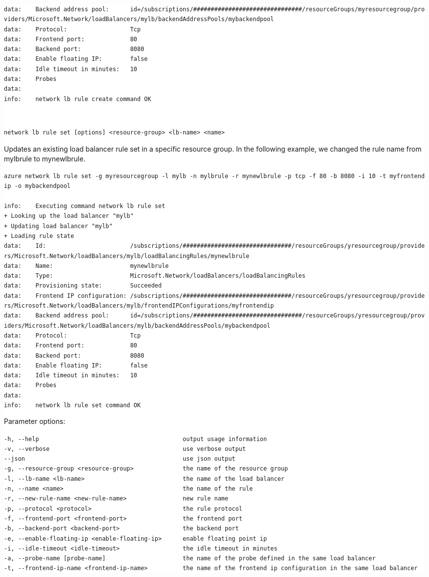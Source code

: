 ```azurecli
data:    Backend address pool:      id=/subscriptions/###############################/resourceGroups/myresourcegroup/providers/Microsoft.Network/loadBalancers/mylb/backendAddressPools/mybackendpool
data:    Protocol:                  Tcp
data:    Frontend port:             80
data:    Backend port:              8080
data:    Enable floating IP:        false
data:    Idle timeout in minutes:   10
data:    Probes
data:
info:    network lb rule create command OK
```

<BR>

```azurecli
network lb rule set [options] <resource-group> <lb-name> <name>
```

Updates an existing load balancer rule set in a specific resource group. In the following example, we changed the rule name from mylbrule to mynewlbrule.

```azurecli
azure network lb rule set -g myresourcegroup -l mylb -n mylbrule -r mynewlbrule -p tcp -f 80 -b 8080 -i 10 -t myfrontendip -o mybackendpool

info:    Executing command network lb rule set
+ Looking up the load balancer "mylb"
+ Updating load balancer "mylb"
+ Loading rule state
data:    Id:                        /subscriptions/###############################/resourceGroups/yresourcegroup/providers/Microsoft.Network/loadBalancers/mylb/loadBalancingRules/mynewlbrule
data:    Name:                      mynewlbrule
data:    Type:                      Microsoft.Network/loadBalancers/loadBalancingRules
data:    Provisioning state:        Succeeded
data:    Frontend IP configuration: /subscriptions/###############################/resourceGroups/yresourcegroup/providers/Microsoft.Network/loadBalancers/mylb/frontendIPConfigurations/myfrontendip
data:    Backend address pool:      id=/subscriptions/###############################/resourceGroups/yresourcegroup/providers/Microsoft.Network/loadBalancers/mylb/backendAddressPools/mybackendpool
data:    Protocol:                  Tcp
data:    Frontend port:             80
data:    Backend port:              8080
data:    Enable floating IP:        false
data:    Idle timeout in minutes:   10
data:    Probes
data:
info:    network lb rule set command OK
```

Parameter options:

```txt
-h, --help                                         output usage information
-v, --verbose                                      use verbose output
--json                                             use json output
-g, --resource-group <resource-group>              the name of the resource group
-l, --lb-name <lb-name>                            the name of the load balancer
-n, --name <name>                                  the name of the rule
-r, --new-rule-name <new-rule-name>                new rule name
-p, --protocol <protocol>                          the rule protocol
-f, --frontend-port <frontend-port>                the frontend port
-b, --backend-port <backend-port>                  the backend port
-e, --enable-floating-ip <enable-floating-ip>      enable floating point ip
-i, --idle-timeout <idle-timeout>                  the idle timeout in minutes
-a, --probe-name [probe-name]                      the name of the probe defined in the same load balancer
-t, --frontend-ip-name <frontend-ip-name>          the name of the frontend ip configuration in the same load balancer
```